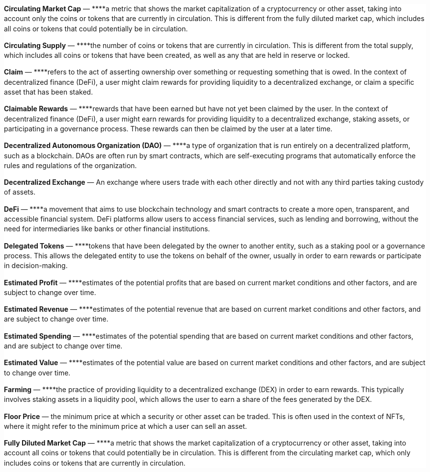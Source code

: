 **Circulating Market Cap** — ****a metric that shows the market capitalization of a cryptocurrency or other asset, taking into account only the coins or tokens that are currently in circulation. This is different from the fully diluted market cap, which includes all coins or tokens that could potentially be in circulation.

**Circulating Supply** — ****the number of coins or tokens that are currently in circulation. This is different from the total supply, which includes all coins or tokens that have been created, as well as any that are held in reserve or locked.

**Claim** — ****refers to the act of asserting ownership over something or requesting something that is owed. In the context of decentralized finance (DeFi), a user might claim rewards for providing liquidity to a decentralized exchange, or claim a specific asset that has been staked.

**Claimable Rewards** — ****rewards that have been earned but have not yet been claimed by the user. In the context of decentralized finance (DeFi), a user might earn rewards for providing liquidity to a decentralized exchange, staking assets, or participating in a governance process. These rewards can then be claimed by the user at a later time.

**Decentralized Autonomous Organization (DAO)** — ****a type of organization that is run entirely on a decentralized platform, such as a blockchain. DAOs are often run by smart contracts, which are self-executing programs that automatically enforce the rules and regulations of the organization.

**Decentralized Exchange** — An exchange where users trade with each other directly and not with any third parties taking custody of assets. 

**DeFi** — ****a movement that aims to use blockchain technology and smart contracts to create a more open, transparent, and accessible financial system. DeFi platforms allow users to access financial services, such as lending and borrowing, without the need for intermediaries like banks or other financial institutions.

**Delegated Tokens** — ****tokens that have been delegated by the owner to another entity, such as a staking pool or a governance process. This allows the delegated entity to use the tokens on behalf of the owner, usually in order to earn rewards or participate in decision-making.

**Estimated Profit** — ****estimates of the potential profits that are based on current market conditions and other factors, and are subject to change over time.

**Estimated Revenue** — ****estimates of the potential revenue that are based on current market conditions and other factors, and are subject to change over time.

**Estimated Spending** — ****estimates of the potential spending that are based on current market conditions and other factors, and are subject to change over time. 

**Estimated Value** — ****estimates of the potential value are based on current market conditions and other factors, and are subject to change over time.

**Farming** — ****the practice of providing liquidity to a decentralized exchange (DEX) in order to earn rewards. This typically involves staking assets in a liquidity pool, which allows the user to earn a share of the fees generated by the DEX.

**Floor Price** — the minimum price at which a security or other asset can be traded. This is often used in the context of NFTs, where it might refer to the minimum price at which a user can sell an asset.

**Fully Diluted Market Cap** — ****a metric that shows the market capitalization of a cryptocurrency or other asset, taking into account all coins or tokens that could potentially be in circulation. This is different from the circulating market cap, which only includes coins or tokens that are currently in circulation.
